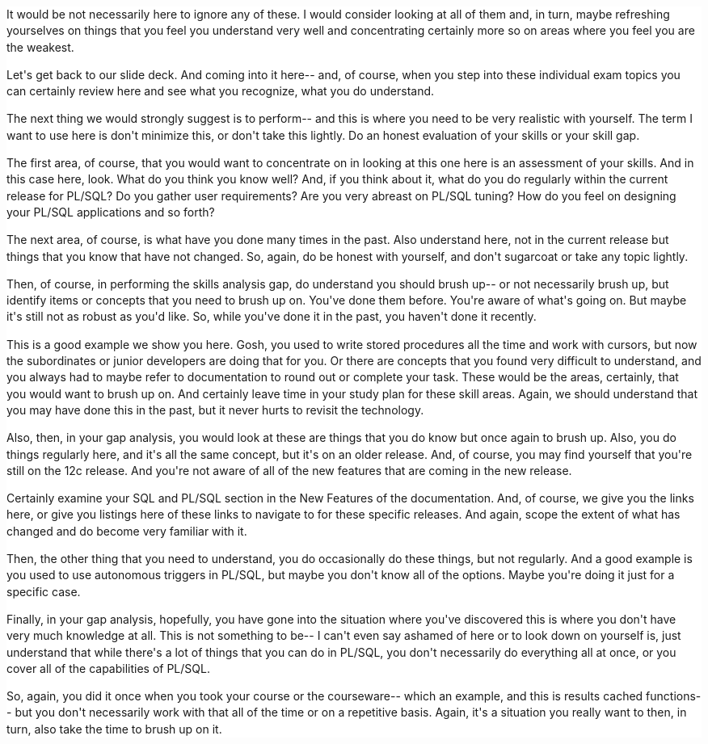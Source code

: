 It would be not necessarily here to ignore any of these. I would consider looking at all of them and, in turn, maybe refreshing yourselves on things that you feel you understand very well and concentrating certainly more so on areas where you feel you are the weakest.

Let's get back to our slide deck. And coming into it here-- and, of course, when you step into these individual exam topics you can certainly review here and see what you recognize, what you do understand.

The next thing we would strongly suggest is to perform-- and this is where you need to be very realistic with yourself. The term I want to use here is don't minimize this, or don't take this lightly. Do an honest evaluation of your skills or your skill gap.

The first area, of course, that you would want to concentrate on in looking at this one here is an assessment of your skills. And in this case here, look. What do you think you know well? And, if you think about it, what do you do regularly within the current release for PL/SQL? Do you gather user requirements? Are you very abreast on PL/SQL tuning? How do you feel on designing your PL/SQL applications and so forth?

The next area, of course, is what have you done many times in the past. Also understand here, not in the current release but things that you know that have not changed. So, again, do be honest with yourself, and don't sugarcoat or take any topic lightly.

Then, of course, in performing the skills analysis gap, do understand you should brush up-- or not necessarily brush up, but identify items or concepts that you need to brush up on. You've done them before. You're aware of what's going on. But maybe it's still not as robust as you'd like. So, while you've done it in the past, you haven't done it recently.

This is a good example we show you here. Gosh, you used to write stored procedures all the time and work with cursors, but now the subordinates or junior developers are doing that for you. Or there are concepts that you found very difficult to understand, and you always had to maybe refer to documentation to round out or complete your task. These would be the areas, certainly, that you would want to brush up on. And certainly leave time in your study plan for these skill areas. Again, we should understand that you may have done this in the past, but it never hurts to revisit the technology.

Also, then, in your gap analysis, you would look at these are things that you do know but once again to brush up. Also, you do things regularly here, and it's all the same concept, but it's on an older release. And, of course, you may find yourself that you're still on the 12c release. And you're not aware of all of the new features that are coming in the new release.

Certainly examine your SQL and PL/SQL section in the New Features of the documentation. And, of course, we give you the links here, or give you listings here of these links to navigate to for these specific releases. And again, scope the extent of what has changed and do become very familiar with it.

Then, the other thing that you need to understand, you do occasionally do these things, but not regularly. And a good example is you used to use autonomous triggers in PL/SQL, but maybe you don't know all of the options. Maybe you're doing it just for a specific case.

Finally, in your gap analysis, hopefully, you have gone into the situation where you've discovered this is where you don't have very much knowledge at all. This is not something to be-- I can't even say ashamed of here or to look down on yourself is, just understand that while there's a lot of things that you can do in PL/SQL, you don't necessarily do everything all at once, or you cover all of the capabilities of PL/SQL.

So, again, you did it once when you took your course or the courseware-- which an example, and this is results cached functions-- but you don't necessarily work with that all of the time or on a repetitive basis. Again, it's a situation you really want to then, in turn, also take the time to brush up on it.
